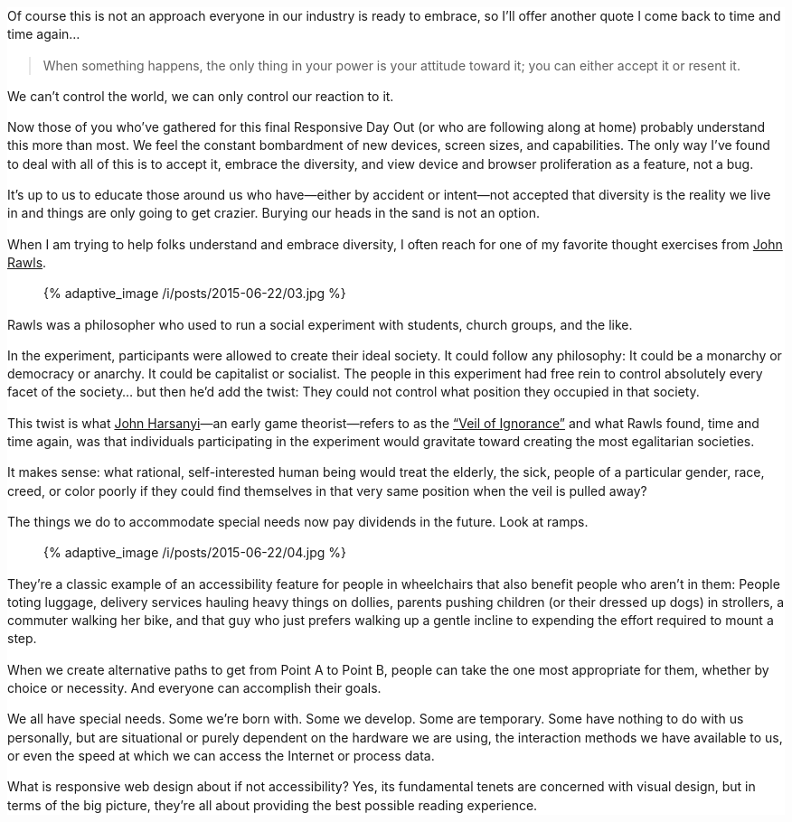 Of course this is not an approach everyone in our industry is ready to embrace, so I’ll offer another quote I come back to time and time again…

> When something happens, the only thing in your power is your attitude toward it; you can either accept it or resent it.

We can’t control the world, we can only control our reaction to it.

Now those of you who’ve gathered for this final Responsive Day Out (or who are following along at home) probably understand this more than most. We feel the constant bombardment of new devices, screen sizes, and capabilities. The only way I’ve found to deal with all of this is to accept it, embrace the diversity, and view device and browser proliferation as a feature, not a bug.

It’s up to us to educate those around us who have—either by accident or intent—not accepted that diversity is the reality we live in and things are only going to get crazier. Burying our heads in the sand is not an option.

When I am trying to help folks understand and embrace diversity, I often reach for one of my favorite thought exercises from [John Rawls](https://en.wikipedia.org/wiki/John_Rawls). 

<figure id="figure-2015-06-22-03">{% adaptive_image /i/posts/2015-06-22/03.jpg %}</figure>

Rawls was a philosopher who used to run a social experiment with students, church groups, and the like.

In the experiment, participants were allowed to create their ideal society. It could follow any philosophy: It could be a monarchy or democracy or anarchy. It could be capitalist or socialist. The people in this experiment had free rein to control absolutely every facet of the society… but then he’d add the twist: They could not control what position they occupied in that society.

This twist is what [John Harsanyi](https://en.wikipedia.org/wiki/John_Harsanyi)—an early game theorist—refers to as the [“Veil of Ignorance”](https://en.wikipedia.org/wiki/Veil_of_ignorance) and what Rawls found, time and time again, was that individuals participating in the experiment would gravitate toward creating the most egalitarian societies.

It makes sense: what rational, self-interested human being would treat the elderly, the sick, people of a particular gender, race, creed, or color poorly if they could find themselves in that very same position when the veil is pulled away?

The things we do to accommodate special needs now pay dividends in the future. Look at ramps.

<figure id="figure-2015-06-22-04">{% adaptive_image /i/posts/2015-06-22/04.jpg %}</figure>

They’re a classic example of an accessibility feature for people in wheelchairs that also benefit people who aren’t in them: People toting luggage, delivery services hauling heavy things on dollies, parents pushing children (or their dressed up dogs) in strollers, a commuter walking her bike, and that guy who just prefers walking up a gentle incline to expending the effort required to mount a step.

When we create alternative paths to get from Point A to Point B, people can take the one most appropriate for them, whether by choice or necessity. And everyone can accomplish their goals.

We all have special needs. Some we’re born with. Some we develop. Some are temporary. Some have nothing to do with us personally, but are situational or purely dependent on the hardware we are using, the interaction methods we have available to us, or even the speed at which we can access the Internet or process data.

What is responsive web design about if not accessibility? Yes, its fundamental tenets are concerned with visual design, but in terms of the big picture, they’re all about providing the best possible reading experience.
